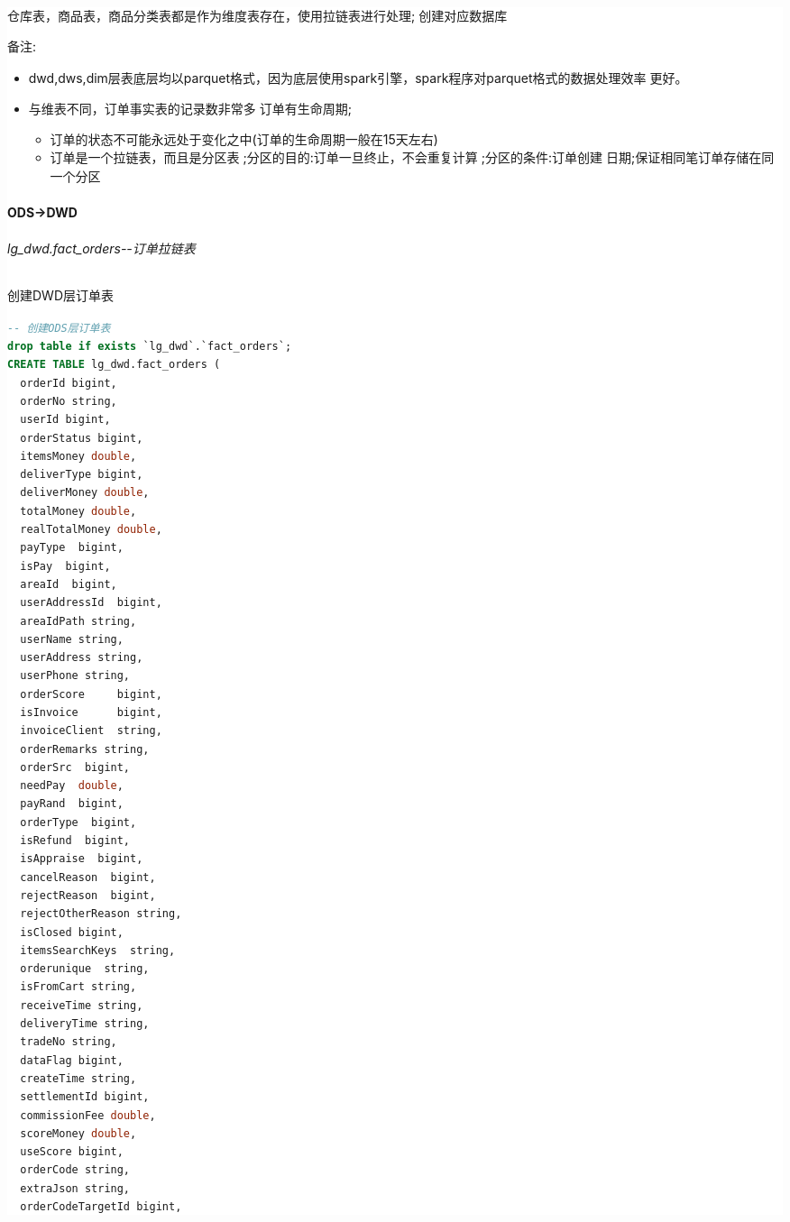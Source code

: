 仓库表，商品表，商品分类表都是作为维度表存在，使用拉链表进行处理; 创建对应数据库

备注:

* dwd,dws,dim层表底层均以parquet格式，因为底层使用spark引擎，spark程序对parquet格式的数据处理效率 更好。

* 与维表不同，订单事实表的记录数非常多 订单有生命周期;
  * 订单的状态不可能永远处于变化之中(订单的生命周期一般在15天左右) 
  * 订单是一个拉链表，而且是分区表 ;分区的目的:订单一旦终止，不会重复计算 ;分区的条件:订单创建 日期;保证相同笔订单存储在同一个分区

#### ODS->DWD

###### lg_dwd.fact_orders--订单拉链表

创建DWD层订单表

```sql
-- 创建ODS层订单表
drop table if exists `lg_dwd`.`fact_orders`;
CREATE TABLE lg_dwd.fact_orders (
  orderId bigint,
  orderNo string,
  userId bigint,
  orderStatus bigint,
  itemsMoney double,
  deliverType bigint,
  deliverMoney double,
  totalMoney double,
  realTotalMoney double,
  payType  bigint,
  isPay  bigint,
  areaId  bigint,
  userAddressId  bigint,
  areaIdPath string,
  userName string,
  userAddress string,
  userPhone string,
  orderScore     bigint,
  isInvoice      bigint,
  invoiceClient  string,
  orderRemarks string,
  orderSrc  bigint,
  needPay  double,
  payRand  bigint,
  orderType  bigint,
  isRefund  bigint,
  isAppraise  bigint,
  cancelReason  bigint,
  rejectReason  bigint,
  rejectOtherReason string,
  isClosed bigint,
  itemsSearchKeys  string,
  orderunique  string,
  isFromCart string,
  receiveTime string,
  deliveryTime string,
  tradeNo string,
  dataFlag bigint,
  createTime string,
  settlementId bigint,
  commissionFee double,
  scoreMoney double,
  useScore bigint,
  orderCode string,
  extraJson string,
  orderCodeTargetId bigint,
```